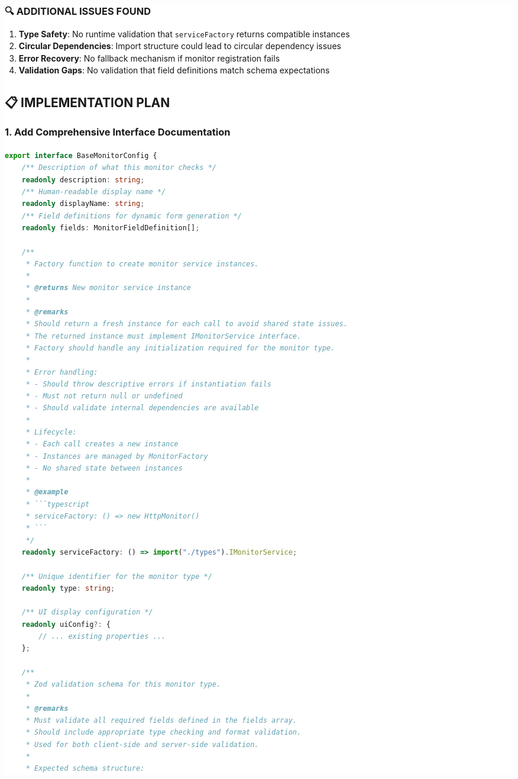### 🔍 **ADDITIONAL ISSUES FOUND**

1. **Type Safety**: No runtime validation that `serviceFactory` returns compatible instances
2. **Circular Dependencies**: Import structure could lead to circular dependency issues
3. **Error Recovery**: No fallback mechanism if monitor registration fails
4. **Validation Gaps**: No validation that field definitions match schema expectations

## 📋 **IMPLEMENTATION PLAN**

### 1. **Add Comprehensive Interface Documentation**
```typescript
export interface BaseMonitorConfig {
    /** Description of what this monitor checks */
    readonly description: string;
    /** Human-readable display name */
    readonly displayName: string;
    /** Field definitions for dynamic form generation */
    readonly fields: MonitorFieldDefinition[];
    
    /**
     * Factory function to create monitor service instances.
     * 
     * @returns New monitor service instance
     * 
     * @remarks
     * Should return a fresh instance for each call to avoid shared state issues.
     * The returned instance must implement IMonitorService interface.
     * Factory should handle any initialization required for the monitor type.
     * 
     * Error handling:
     * - Should throw descriptive errors if instantiation fails
     * - Must not return null or undefined
     * - Should validate internal dependencies are available
     * 
     * Lifecycle:
     * - Each call creates a new instance
     * - Instances are managed by MonitorFactory
     * - No shared state between instances
     * 
     * @example
     * ```typescript
     * serviceFactory: () => new HttpMonitor()
     * ```
     */
    readonly serviceFactory: () => import("./types").IMonitorService;
    
    /** Unique identifier for the monitor type */
    readonly type: string;
    
    /** UI display configuration */
    readonly uiConfig?: {
        // ... existing properties ...
    };
    
    /**
     * Zod validation schema for this monitor type.
     * 
     * @remarks
     * Must validate all required fields defined in the fields array.
     * Should include appropriate type checking and format validation.
     * Used for both client-side and server-side validation.
     * 
     * Expected schema structure:
```